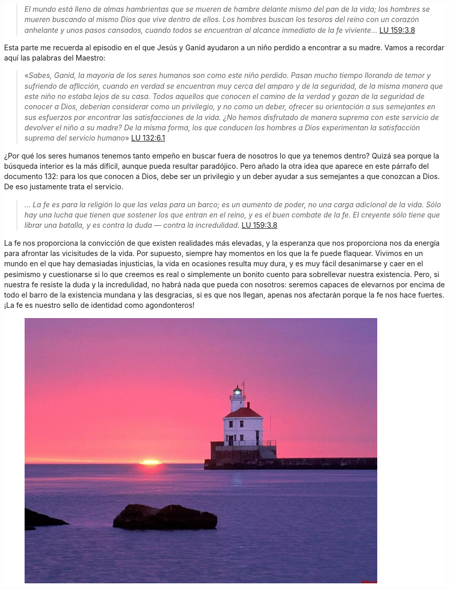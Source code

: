 > _El mundo está lleno de almas hambrientas que se mueren de hambre delante mismo del pan de la vida; los hombres se mueren buscando al mismo Dios que vive dentro de ellos. Los hombres buscan los tesoros del reino con un corazón anhelante y unos pasos cansados, cuando todos se encuentran al alcance inmediato de la fe viviente..._ <a id="a120_332"></a>[LU 159:3.8](/es/The_Urantia_Book/159#p3_8)

Esta parte me recuerda al episodio en el que Jesús y Ganid ayudaron a un niño perdido a encontrar a su madre. Vamos a recordar aquí las palabras del Maestro:

> «_Sabes, Ganid, la mayoría de los seres humanos son como este niño perdido. Pasan mucho tiempo llorando de temor y sufriendo de aflicción, cuando en verdad se encuentran muy cerca del amparo y de la seguridad, de la misma manera que este niño no estaba lejos de su casa. Todos aquellos que conocen el camino de la verdad y gozan de la seguridad de conocer a Dios, deberían considerar como un privilegio, y no como un deber, ofrecer su orientación a sus semejantes en sus esfuerzos por encontrar las satisfacciones de la vida. ¿No hemos disfrutado de manera suprema con este servicio de devolver el niño a su madre? De la misma forma, los que conducen los hombres a Dios experimentan la satisfacción suprema del servicio humano_» <a id="a124_731"></a>[LU 132:6.1](/es/The_Urantia_Book/132#p6_1)

¿Por qué los seres humanos tenemos tanto empeño en buscar fuera de nosotros lo que ya tenemos dentro? Quizá sea porque la búsqueda interior es la más difícil, aunque pueda resultar paradójico. Pero añado la otra idea que aparece en este párrafo del documento 132: para los que conocen a Dios, debe ser un privilegio y un deber ayudar a sus semejantes a que conozcan a Dios. De eso justamente trata el servicio.

> _... La fe es para la religión lo que las velas para un barco; es un aumento de poder, no una carga adicional de la vida. Sólo hay una lucha que tienen que sostener los que entran en el reino, y es el buen combate de la fe. EI creyente sólo tiene que librar una batalla, y es contra la duda — contra la incredulidad._ <a id="a128_320"></a>[LU 159:3.8](/es/The_Urantia_Book/159#p3_8)

La fe nos proporciona la convicción de que existen realidades más elevadas, y la esperanza que nos proporciona nos da energía para afrontar las vicisitudes de la vida. Por supuesto, siempre hay momentos en los que la fe puede flaquear. Vivimos en un mundo en el que hay demasiadas injusticias, la vida en ocasiones resulta muy dura, y es muy fácil desanimarse y caer en el pesimismo y cuestionarse si lo que creemos es real o simplemente un bonito cuento para sobrellevar nuestra existencia. Pero, si nuestra fe resiste la duda y la incredulidad, no habrá nada que pueda con nosotros: seremos capaces de elevarnos por encima de todo el barro de la existencia mundana y las desgracias, si es que nos llegan, apenas nos afectarán porque la fe nos hace fuertes. ¡La fe es nuestro sello de identidad como agondonteros!

<figure id="Figure_3" class="image urantiapedia">
<img src="/image/article/Luz_y_Vida/LyV41/04.jpg">